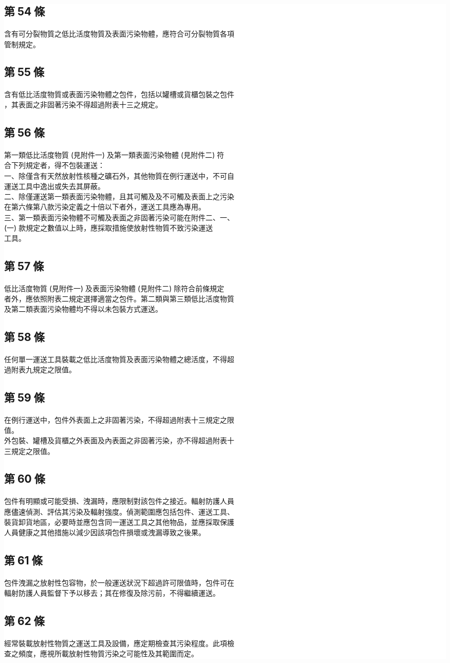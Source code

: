 第 54 條
--------
含有可分裂物質之低比活度物質及表面污染物體，應符合可分裂物質各項  
管制規定。

第 55 條
--------
含有低比活度物質或表面污染物體之包件，包括以罐槽或貨櫃包裝之包件  
，其表面之非固著污染不得超過附表十三之規定。

第 56 條
--------
第一類低比活度物質 (見附件一) 及第一類表面污染物體 (見附件二) 符  
合下列規定者，得不包裝運送：  
一、除僅含有天然放射性核種之礦石外，其他物質在例行運送中，不可自  
    運送工具中逸出或失去其屏蔽。  
二、除僅運送第一類表面污染物體，且其可觸及及不可觸及表面上之污染  
    在第六條第八款污染定義之十倍以下者外，運送工具應為專用。  
三、第一類表面污染物體不可觸及表面之非固著污染可能在附件二、一、  
     (一) 款規定之數值以上時，應採取措施使放射性物質不致污染運送  
    工具。

第 57 條
--------
低比活度物質 (見附件一) 及表面污染物體 (見附件二) 除符合前條規定  
者外，應依照附表二規定選擇適當之包件。第二類與第三類低比活度物質  
及第二類表面污染物體均不得以未包裝方式運送。

第 58 條
--------
任何單一運送工具裝載之低比活度物質及表面污染物體之總活度，不得超  
過附表九規定之限值。

第 59 條
--------
在例行運送中，包件外表面上之非固著污染，不得超過附表十三規定之限  
值。  
外包裝、罐槽及貨櫃之外表面及內表面之非固著污染，亦不得超過附表十  
三規定之限值。

第 60 條
--------
包件有明顯或可能受損、洩漏時，應限制對該包件之接近。輻射防護人員  
應儘速偵測、評估其污染及輻射強度。偵測範圍應包括包件、運送工具、  
裝貨卸貨地區，必要時並應包含同一運送工具之其他物品，並應採取保護  
人員健康之其他措施以減少因該項包件損壞或洩漏導致之後果。

第 61 條
--------
包件洩漏之放射性包容物，於一般運送狀況下超過許可限值時，包件可在  
輻射防護人員監督下予以移去；其在修復及除污前，不得繼續運送。

第 62 條
--------
經常裝載放射性物質之運送工具及設備，應定期檢查其污染程度。此項檢  
查之頻度，應視所載放射性物質污染之可能性及其範圍而定。
